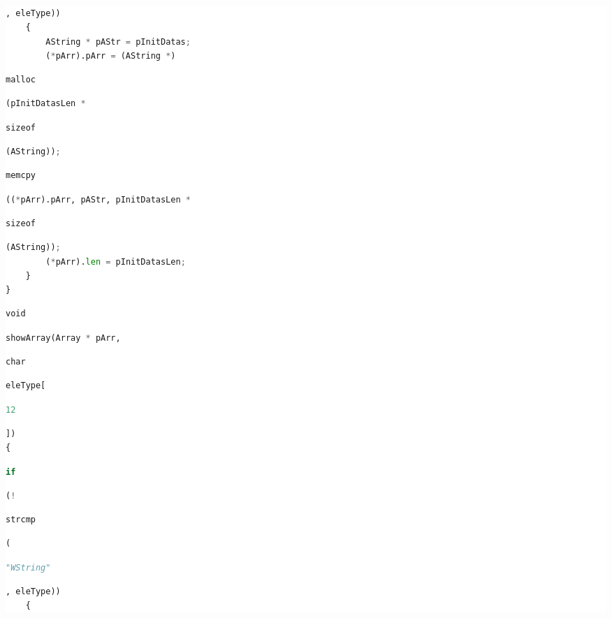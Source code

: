 ```python
```
```python
, eleType))
    {
        AString * pAStr = pInitDatas;
        (*pArr).pArr = (AString *)
```
```python
malloc
```
```python
(pInitDatasLen *
```
```python
sizeof
```
```python
(AString));
```
```python
memcpy
```
```python
((*pArr).pArr, pAStr, pInitDatasLen *
```
```python
sizeof
```
```python
(AString));
        (*pArr).len = pInitDatasLen;
    }
}
```
```python
void
```
```python
showArray(Array * pArr,
```
```python
char
```
```python
eleType[
```
```python
12
```
```python
])
{
```
```python
if
```
```python
(!
```
```python
strcmp
```
```python
(
```
```python
"WString"
```
```python
, eleType))
    {
```